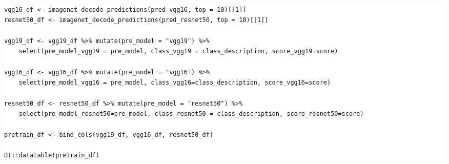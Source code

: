 ~~~{.r}
vgg16_df <- imagenet_decode_predictions(pred_vgg16, top = 10)[[1]]
resnet50_df <- imagenet_decode_predictions(pred_resnet50, top = 10)[[1]]

vgg19_df <- vgg19_df %>% mutate(pre_model = "vgg19") %>% 
    select(pre_model_vgg19 = pre_model, class_vgg19 = class_description, score_vgg19=score)

vgg16_df <- vgg16_df %>% mutate(pre_model = "vgg16") %>% 
    select(pre_model_vgg16 = pre_model, class_vgg16=class_description, score_vgg16=score)

resnet50_df <- resnet50_df %>% mutate(pre_model = "resnet50") %>% 
    select(pre_model_resnet50=pre_model, class_resnet50 = class_description, score_resnet50=score)

pretrain_df <- bind_cols(vgg19_df, vgg16_df, resnet50_df)

DT::datatable(pretrain_df)
~~~

<div id="htmlwidget-d23692d02519411cf303" style="width:100%;height:auto;" class="datatables html-widget"></div>
<script type="application/json" data-for="htmlwidget-d23692d02519411cf303">{"x":{"filter":"none","data":[["1","2","3","4","5","6","7","8","9","10"],["vgg19","vgg19","vgg19","vgg19","vgg19","vgg19","vgg19","vgg19","vgg19","vgg19"],["Indian_elephant","tusker","African_elephant","Arabian_camel","triceratops","warthog","lion","Komodo_dragon","water_buffalo","hippopotamus"],[0.389254182577133,0.364613264799118,0.246002480387688,0.0001198433819809,5.98906126469956e-006,1.96317864720186e-006,1.0881332173085e-006,3.95982823420127e-007,2.13460111808672e-007,1.56458170863516e-007],["vgg16","vgg16","vgg16","vgg16","vgg16","vgg16","vgg16","vgg16","vgg16","vgg16"],["tusker","African_elephant","Indian_elephant","warthog","triceratops","Arabian_camel","Komodo_dragon","lion","ram","bighorn"],[0.6380974650383,0.191901743412018,0.169553399085999,0.000138765579322353,9.23363986657932e-005,8.67744529386982e-005,2.63651072600624e-005,2.02037081180606e-005,1.58142738655442e-005,9.81449466053164e-006],["resnet50","resnet50","resnet50","resnet50","resnet50","resnet50","resnet50","resnet50","resnet50","resnet50"],["West_Highland_white_terrier","toilet_tissue","sea_urchin","zebra","sorrel","guinea_pig","beaver","marmot","fox_squirrel","porcupine"],[1,0,0,0,0,0,0,0,0,0]],"container":"<table class=\"display\">\n  <thead>\n    <tr>\n      <th> <\/th>\n      <th>pre_model_vgg19<\/th>\n      <th>class_vgg19<\/th>\n      <th>score_vgg19<\/th>\n      <th>pre_model_vgg16<\/th>\n      <th>class_vgg16<\/th>\n      <th>score_vgg16<\/th>\n      <th>pre_model_resnet50<\/th>\n      <th>class_resnet50<\/th>\n      <th>score_resnet50<\/th>\n    <\/tr>\n  <\/thead>\n<\/table>","options":{"crosstalkOptions":{"key":null,"group":null},"columnDefs":[{"className":"dt-right","targets":[3,6,9]},{"orderable":false,"targets":0}],"order":[],"autoWidth":false,"orderClasses":false},"selection":{"mode":"multiple","selected":null,"target":"row"}},"evals":[],"jsHooks":[]}</script>


[^transfer-learning-pretrained]: [Transfer learning & The art of using Pre-trained Models in Deep Learning](https://www.analyticsvidhya.com/blog/2017/06/transfer-learning-the-art-of-fine-tuning-a-pre-trained-model/)
[^tim-urban-language]: [Neuralink and the Brain’s Magical Future](https://waitbutwhy.com/2017/04/neuralink.html)
[^r-python-keras-tensorflow]: [Keras on tensorflow in R & Python](https://www.slideshare.net/LonghowLam/keras-on-tensorflow-in-r-python)